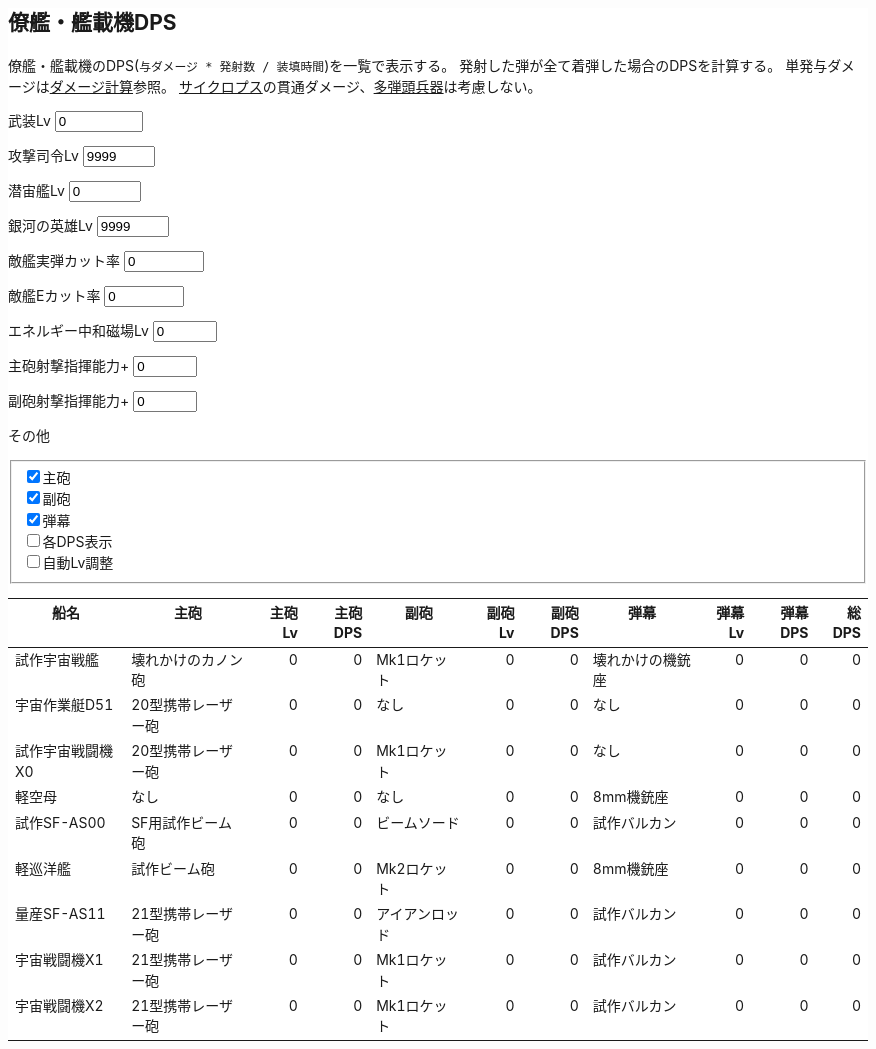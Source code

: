 ## 僚艦・艦載機DPS

僚艦・艦載機のDPS(`与ダメージ * 発射数 / 装填時間`)を一覧で表示する。
発射した弾が全て着弾した場合のDPSを計算する。
単発与ダメージは[ダメージ計算](ダメージ計算.md#僚艦・艦載機の与ダメージ)参照。
[サイクロプス](チップ.md#サイクロプス)の貫通ダメージ、[多弾頭兵器](その他.md#多弾頭兵器)は考慮しない。


<form action="#" method="get" class="inline-grid grid2-auto-fr" oninput="ryoukan()">

<label for="lv2">武装Lv</label>
<input type="number" id="lv2" value="0" min="0" max="999999" step="1" data-auto-cookie required>

<label for="status2">攻撃司令Lv</label>
<input type="number" id="status2" value="9999" min="0" max="9999" step="1" data-auto-cookie required>

<label for="kansyu2">潜宙艦Lv</label>
<input type="number" id="kansyu2" value="0" min="0" max="9999" step="1" data-auto-cookie required>

<label for="over2">銀河の英雄Lv</label>
<input type="number" id="over2" value="9999" min="0" max="9999" step="1" data-auto-cookie required>

<label for="pcut2">敵艦実弾カット率</label>
<input type="number" id="pcut2" value="0" min="0" max="100" step="0.1" data-auto-cookie required>

<label for="ecut2">敵艦Eカット率</label>
<input type="number" id="ecut2" value="0" min="0" max="100" step="0.1" data-auto-cookie required>

<label for="tyuuwa2">エネルギー中和磁場Lv</label>
<input type="number" id="tyuuwa2" value="0" min="0" max="900" step="1" data-auto-cookie required>

<label for="mainloading">主砲射撃指揮能力+</label>
<input type="number" id="mainloading" value="0" min="0" max="900" step="1" data-auto-cookie required>

<label for="subloading">副砲射撃指揮能力+</label>
<input type="number" id="subloading" value="0" min="0" max="900" step="1" data-auto-cookie required>

<label>その他</label>
<fieldset>
	<label><input type="checkbox" id="main2"      checked data-auto-cookie>主砲</label><br>
	<label><input type="checkbox" id="sub2"       checked data-auto-cookie>副砲</label><br>
	<label><input type="checkbox" id="barrage2"   checked data-auto-cookie>弾幕</label><br>
	<label><input type="checkbox" id="every-dps2"         data-auto-cookie>各DPS表示</label><br>
	<label><input type="checkbox" id="autolv2"            data-auto-cookie>自動Lv調整</label><br>
</fieldset>

</form>

| 船名                               | 主砲                           | 主砲Lv | 主砲DPS | 副砲                   | 副砲Lv | 副砲DPS | 弾幕                   | 弾幕Lv | 弾幕DPS | 総DPS |
|------------------------------------|--------------------------------|-------:|--------:|------------------------|-------:|--------:|------------------------|-------:|--------:|------:|
| 試作宇宙戦艦                       | 壊れかけのカノン砲             |      0 |       0 | Mk1ロケット            |      0 |       0 | 壊れかけの機銃座       |      0 |       0 |     0 |
| 宇宙作業艇D51                      | 20型携帯レーザー砲             |      0 |       0 | なし                   |      0 |       0 | なし                   |      0 |       0 |     0 |
| 試作宇宙戦闘機X0                   | 20型携帯レーザー砲             |      0 |       0 | Mk1ロケット            |      0 |       0 | なし                   |      0 |       0 |     0 |
| 軽空母                             | なし                           |      0 |       0 | なし                   |      0 |       0 | 8mm機銃座              |      0 |       0 |     0 |
| 試作SF-AS00                        | SF用試作ビーム砲               |      0 |       0 | ビームソード           |      0 |       0 | 試作バルカン           |      0 |       0 |     0 |
| 軽巡洋艦                           | 試作ビーム砲                   |      0 |       0 | Mk2ロケット            |      0 |       0 | 8mm機銃座              |      0 |       0 |     0 |
| 量産SF-AS11                        | 21型携帯レーザー砲             |      0 |       0 | アイアンロッド         |      0 |       0 | 試作バルカン           |      0 |       0 |     0 |
| 宇宙戦闘機X1                       | 21型携帯レーザー砲             |      0 |       0 | Mk1ロケット            |      0 |       0 | 試作バルカン           |      0 |       0 |     0 |
| 宇宙戦闘機X2                       | 21型携帯レーザー砲             |      0 |       0 | Mk1ロケット            |      0 |       0 | 試作バルカン           |      0 |       0 |     0 |